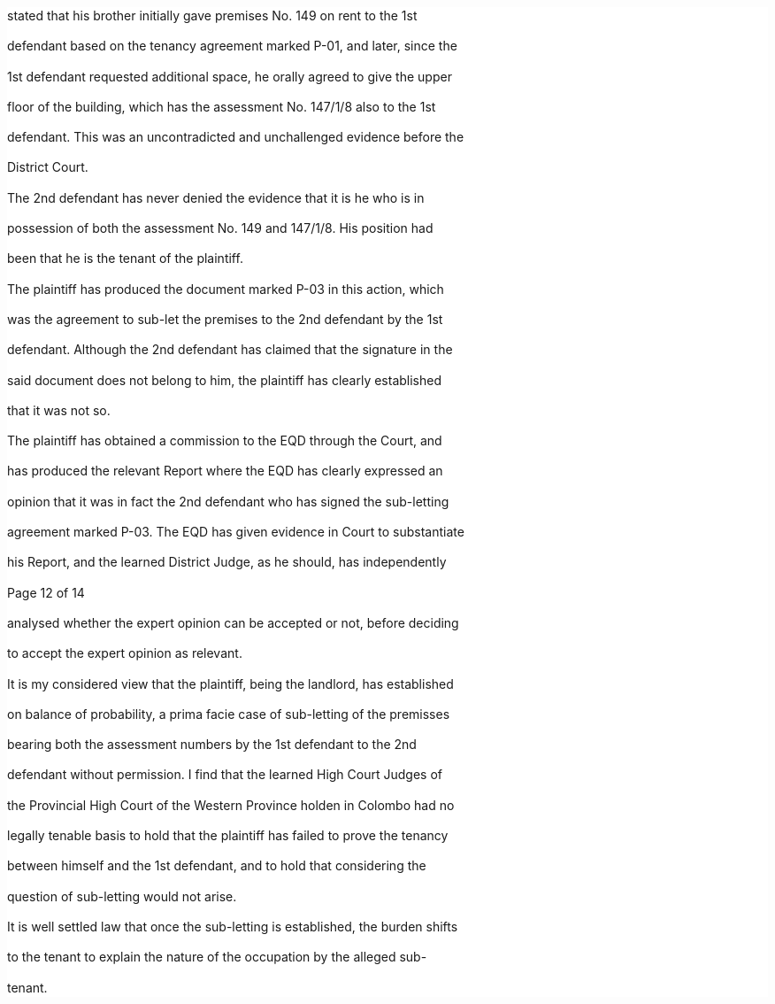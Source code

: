 stated that his brother initially gave premises No. 149 on rent to the 1st

defendant based on the tenancy agreement marked P-01, and later, since the

1st defendant requested additional space, he orally agreed to give the upper

floor of the building, which has the assessment No. 147/1/8 also to the 1st

defendant. This was an uncontradicted and unchallenged evidence before the

District Court.

The 2nd defendant has never denied the evidence that it is he who is in

possession of both the assessment No. 149 and 147/1/8. His position had

been that he is the tenant of the plaintiff.

The plaintiff has produced the document marked P-03 in this action, which

was the agreement to sub-let the premises to the 2nd defendant by the 1st

defendant. Although the 2nd defendant has claimed that the signature in the

said document does not belong to him, the plaintiff has clearly established

that it was not so.

The plaintiff has obtained a commission to the EQD through the Court, and

has produced the relevant Report where the EQD has clearly expressed an

opinion that it was in fact the 2nd defendant who has signed the sub-letting

agreement marked P-03. The EQD has given evidence in Court to substantiate

his Report, and the learned District Judge, as he should, has independently

Page 12 of 14

analysed whether the expert opinion can be accepted or not, before deciding

to accept the expert opinion as relevant.

It is my considered view that the plaintiff, being the landlord, has established

on balance of probability, a prima facie case of sub-letting of the premisses

bearing both the assessment numbers by the 1st defendant to the 2nd

defendant without permission. I find that the learned High Court Judges of

the Provincial High Court of the Western Province holden in Colombo had no

legally tenable basis to hold that the plaintiff has failed to prove the tenancy

between himself and the 1st defendant, and to hold that considering the

question of sub-letting would not arise.

It is well settled law that once the sub-letting is established, the burden shifts

to the tenant to explain the nature of the occupation by the alleged sub-

tenant.
